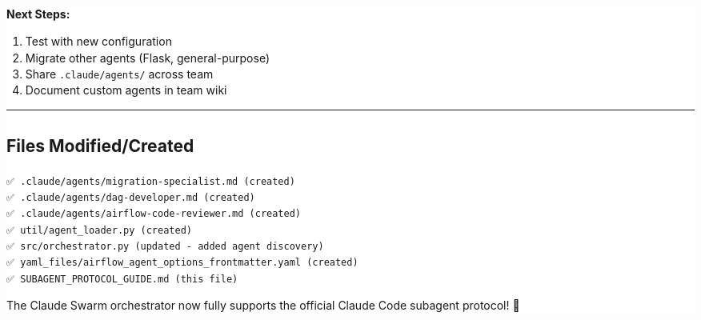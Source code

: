 **Next Steps:**
1. Test with new configuration
2. Migrate other agents (Flask, general-purpose)
3. Share `.claude/agents/` across team
4. Document custom agents in team wiki

---

## Files Modified/Created

```
✅ .claude/agents/migration-specialist.md (created)
✅ .claude/agents/dag-developer.md (created)
✅ .claude/agents/airflow-code-reviewer.md (created)
✅ util/agent_loader.py (created)
✅ src/orchestrator.py (updated - added agent discovery)
✅ yaml_files/airflow_agent_options_frontmatter.yaml (created)
✅ SUBAGENT_PROTOCOL_GUIDE.md (this file)
```

The Claude Swarm orchestrator now fully supports the official Claude Code subagent protocol! 🎉
